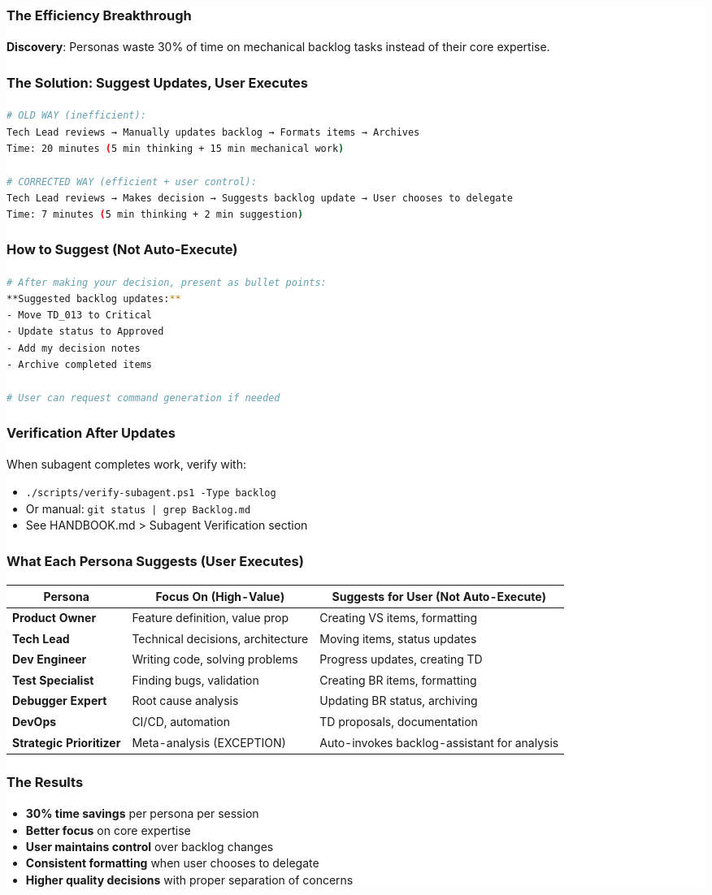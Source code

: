 ### The Efficiency Breakthrough
**Discovery**: Personas waste 30% of time on mechanical backlog tasks instead of their core expertise.

### The Solution: Suggest Updates, User Executes
```bash
# OLD WAY (inefficient):
Tech Lead reviews → Manually updates backlog → Formats items → Archives
Time: 20 minutes (5 min thinking + 15 min mechanical work)

# CORRECTED WAY (efficient + user control):
Tech Lead reviews → Makes decision → Suggests backlog update → User chooses to delegate
Time: 7 minutes (5 min thinking + 2 min suggestion)
```

### How to Suggest (Not Auto-Execute)
```bash
# After making your decision, present as bullet points:
**Suggested backlog updates:**
- Move TD_013 to Critical
- Update status to Approved
- Add my decision notes
- Archive completed items

# User can request command generation if needed
```

### Verification After Updates
When subagent completes work, verify with:
- `./scripts/verify-subagent.ps1 -Type backlog`
- Or manual: `git status | grep Backlog.md`
- See HANDBOOK.md > Subagent Verification section

### What Each Persona Suggests (User Executes)
| Persona | Focus On (High-Value) | Suggests for User (Not Auto-Execute) |
|---------|----------------------|--------------------------------------|
| **Product Owner** | Feature definition, value prop | Creating VS items, formatting |
| **Tech Lead** | Technical decisions, architecture | Moving items, status updates |
| **Dev Engineer** | Writing code, solving problems | Progress updates, creating TD |
| **Test Specialist** | Finding bugs, validation | Creating BR items, formatting |
| **Debugger Expert** | Root cause analysis | Updating BR status, archiving |
| **DevOps** | CI/CD, automation | TD proposals, documentation |
| **Strategic Prioritizer** | Meta-analysis (EXCEPTION) | Auto-invokes backlog-assistant for analysis |

### The Results
- **30% time savings** per persona per session
- **Better focus** on core expertise
- **User maintains control** over backlog changes
- **Consistent formatting** when user chooses to delegate
- **Higher quality decisions** with proper separation of concerns

